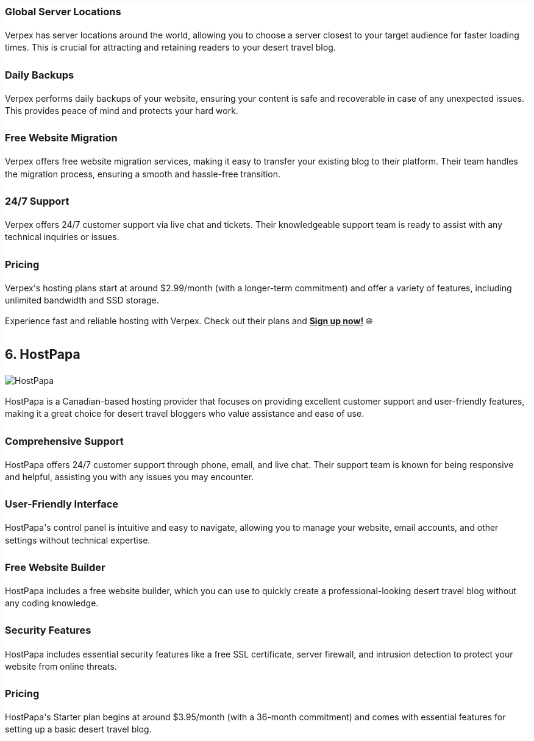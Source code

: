 ### Global Server Locations
Verpex has server locations around the world, allowing you to choose a server closest to your target audience for faster loading times. This is crucial for attracting and retaining readers to your desert travel blog.

### Daily Backups
Verpex performs daily backups of your website, ensuring your content is safe and recoverable in case of any unexpected issues. This provides peace of mind and protects your hard work.

### Free Website Migration
Verpex offers free website migration services, making it easy to transfer your existing blog to their platform. Their team handles the migration process, ensuring a smooth and hassle-free transition.

### 24/7 Support
Verpex offers 24/7 customer support via live chat and tickets. Their knowledgeable support team is ready to assist with any technical inquiries or issues.

### Pricing
Verpex's hosting plans start at around $2.99/month (with a longer-term commitment) and offer a variety of features, including unlimited bandwidth and SSD storage.

Experience fast and reliable hosting with Verpex. Check out their plans and **[Sign up now!](https://snipitx.com/verpex-jy)** 🌐

## 6. HostPapa

![HostPapa](https://i.imgur.com/ouDTkvl.jpeg "HostPapa Hosting")

HostPapa is a Canadian-based hosting provider that focuses on providing excellent customer support and user-friendly features, making it a great choice for desert travel bloggers who value assistance and ease of use.

### Comprehensive Support
HostPapa offers 24/7 customer support through phone, email, and live chat. Their support team is known for being responsive and helpful, assisting you with any issues you may encounter.

### User-Friendly Interface
HostPapa's control panel is intuitive and easy to navigate, allowing you to manage your website, email accounts, and other settings without technical expertise.

### Free Website Builder
HostPapa includes a free website builder, which you can use to quickly create a professional-looking desert travel blog without any coding knowledge.

### Security Features
HostPapa includes essential security features like a free SSL certificate, server firewall, and intrusion detection to protect your website from online threats.

### Pricing
HostPapa's Starter plan begins at around $3.95/month (with a 36-month commitment) and comes with essential features for setting up a basic desert travel blog.
